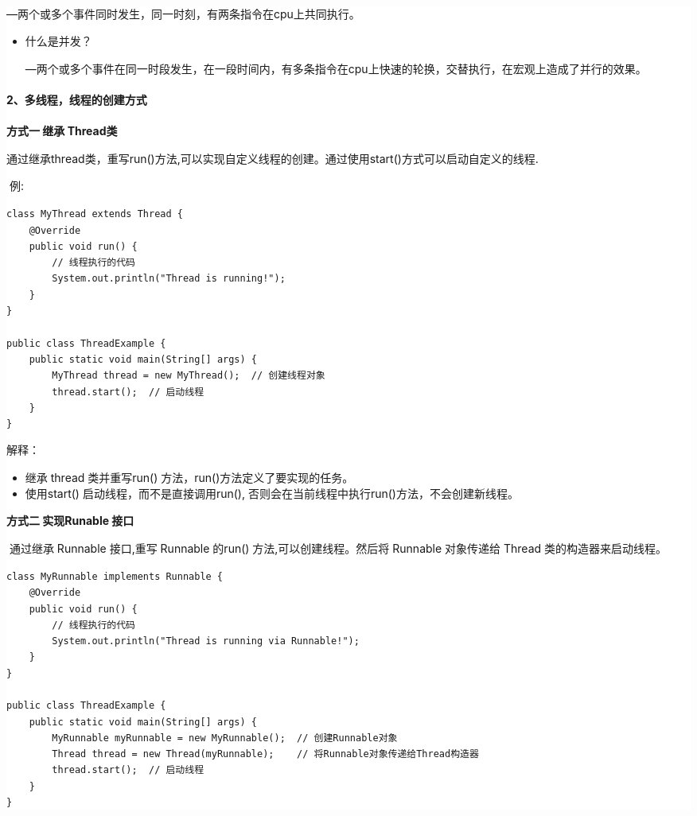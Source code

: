   —两个或多个事件同时发生，同一时刻，有两条指令在cpu上共同执行。



- 什么是并发？

  —两个或多个事件在同一时段发生，在一段时间内，有多条指令在cpu上快速的轮换，交替执行，在宏观上造成了并行的效果。



#### **2、多线程，线程的创建方式**

**方式一  继承 Thread类**

​	通过继承thread类，重写run()方法,可以实现自定义线程的创建。通过使用start()方式可以启动自定义的线程.

​	例:

```
class MyThread extends Thread {
    @Override
    public void run() {
        // 线程执行的代码
        System.out.println("Thread is running!");
    }
}

public class ThreadExample {
    public static void main(String[] args) {
        MyThread thread = new MyThread();  // 创建线程对象
        thread.start();  // 启动线程
    }
}

```

解释：

- 继承   thread  类并重写run() 方法，run()方法定义了要实现的任务。
- 使用start() 启动线程，而不是直接调用run(), 否则会在当前线程中执行run()方法，不会创建新线程。



**方式二  实现Runable 接口**

​	通过继承 Runnable 接口,重写 Runnable 的run() 方法,可以创建线程。然后将  Runnable 对象传递给 Thread 类的构造器来启动线程。

```
class MyRunnable implements Runnable {
    @Override
    public void run() {
        // 线程执行的代码
        System.out.println("Thread is running via Runnable!");
    }
}

public class ThreadExample {
    public static void main(String[] args) {
        MyRunnable myRunnable = new MyRunnable();  // 创建Runnable对象
        Thread thread = new Thread(myRunnable);    // 将Runnable对象传递给Thread构造器
        thread.start();  // 启动线程
    }
}

```
